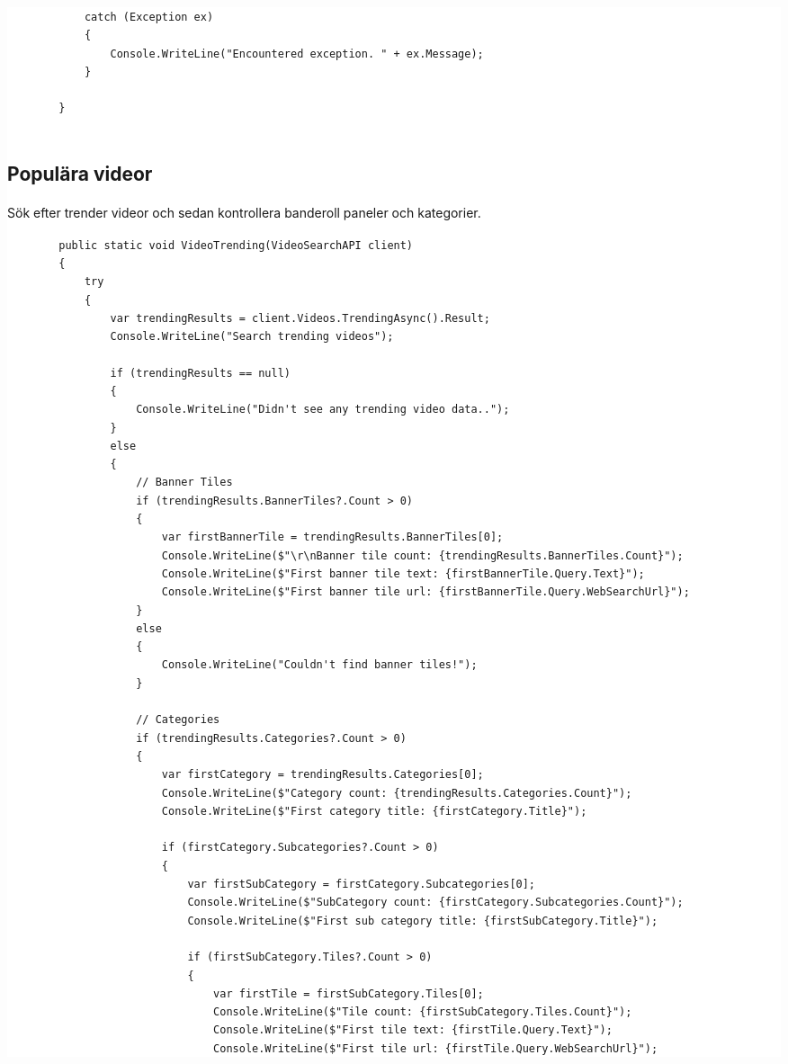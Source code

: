 ```
            catch (Exception ex)
            {
                Console.WriteLine("Encountered exception. " + ex.Message);
            }

        }


```
## <a name="trending-videos"></a>Populära videor
Sök efter trender videor och sedan kontrollera banderoll paneler och kategorier.
```
        public static void VideoTrending(VideoSearchAPI client)
        {
            try
            {
                var trendingResults = client.Videos.TrendingAsync().Result;
                Console.WriteLine("Search trending videos");

                if (trendingResults == null)
                {
                    Console.WriteLine("Didn't see any trending video data..");
                }
                else
                {
                    // Banner Tiles
                    if (trendingResults.BannerTiles?.Count > 0)
                    {
                        var firstBannerTile = trendingResults.BannerTiles[0];
                        Console.WriteLine($"\r\nBanner tile count: {trendingResults.BannerTiles.Count}");
                        Console.WriteLine($"First banner tile text: {firstBannerTile.Query.Text}");
                        Console.WriteLine($"First banner tile url: {firstBannerTile.Query.WebSearchUrl}");
                    }
                    else
                    {
                        Console.WriteLine("Couldn't find banner tiles!");
                    }

                    // Categories
                    if (trendingResults.Categories?.Count > 0)
                    {
                        var firstCategory = trendingResults.Categories[0];
                        Console.WriteLine($"Category count: {trendingResults.Categories.Count}");
                        Console.WriteLine($"First category title: {firstCategory.Title}");

                        if (firstCategory.Subcategories?.Count > 0)
                        {
                            var firstSubCategory = firstCategory.Subcategories[0];
                            Console.WriteLine($"SubCategory count: {firstCategory.Subcategories.Count}");
                            Console.WriteLine($"First sub category title: {firstSubCategory.Title}");

                            if (firstSubCategory.Tiles?.Count > 0)
                            {
                                var firstTile = firstSubCategory.Tiles[0];
                                Console.WriteLine($"Tile count: {firstSubCategory.Tiles.Count}");
                                Console.WriteLine($"First tile text: {firstTile.Query.Text}");
                                Console.WriteLine($"First tile url: {firstTile.Query.WebSearchUrl}");
```